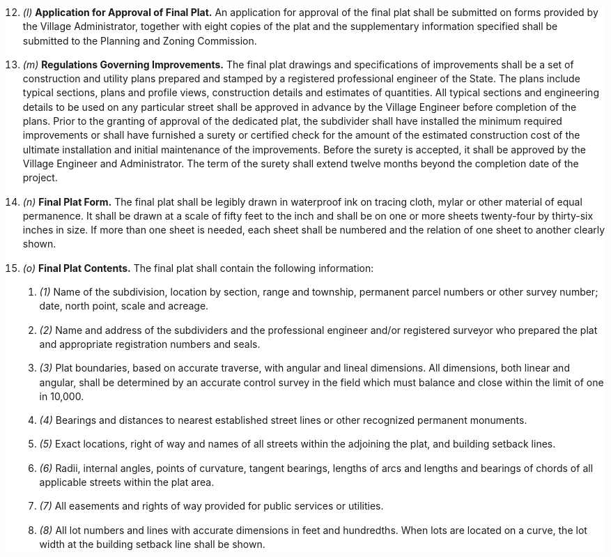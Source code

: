 12. _(l)_ **Application for Approval of Final Plat.** An application for
approval of the final plat shall be submitted on forms provided by the Village
Administrator, together with eight copies of the plat and the supplementary
information specified shall be submitted to the Planning and Zoning Commission.

13. _(m)_ **Regulations Governing Improvements.** The final plat drawings and
specifications of improvements shall be a set of construction and utility plans
prepared and stamped by a registered professional engineer of the State. The
plans include typical sections, plans and profile views, construction details
and estimates of quantities. All typical sections and engineering details to be
used on any particular street shall be approved in advance by the Village
Engineer before completion of the plans. Prior to the granting of approval of
the dedicated plat, the subdivider shall have installed the minimum required
improvements or shall have furnished a surety or certified check for the amount
of the estimated construction cost of the ultimate installation and initial
maintenance of the improvements. Before the surety is accepted, it shall be
approved by the Village Engineer and Administrator. The term of the surety shall
extend twelve months beyond the completion date of the project.

14. _(n)_ **Final Plat Form.** The final plat shall be legibly drawn in
waterproof ink on tracing cloth, mylar or other material of equal permanence. It
shall be drawn at a scale of fifty feet to the inch and shall be on one or more
sheets twenty-four by thirty-six inches in size. If more than one sheet is
needed, each sheet shall be numbered and the relation of one sheet to another
clearly shown.

15. _(o)_ **Final Plat Contents.** The final plat shall contain the following
information:

    1. _(1)_ Name of the subdivision, location by section, range and township,
    permanent parcel numbers or other survey number; date, north point, scale
    and acreage.

    2. _(2)_ Name and address of the subdividers and the professional engineer
    and/or registered surveyor who prepared the plat and appropriate
    registration numbers and seals.

    3. _(3)_ Plat boundaries, based on accurate traverse, with angular and
    lineal dimensions. All dimensions, both linear and angular, shall be
    determined by an accurate control survey in the field which must balance and
    close within the limit of one in 10,000.

    4. _(4)_ Bearings and distances to nearest established street lines or other
    recognized permanent monuments.

    5. _(5)_ Exact locations, right of way and names of all streets within the
    adjoining the plat, and building setback lines.

    6. _(6)_ Radii, internal angles, points of curvature, tangent bearings,
    lengths of arcs and lengths and bearings of chords of all applicable streets
    within the plat area.

    7. _(7)_ All easements and rights of way provided for public services or
    utilities.

    8. _(8)_ All lot numbers and lines with accurate dimensions in feet and
    hundredths. When lots are located on a curve, the lot width at the building
    setback line shall be shown.
